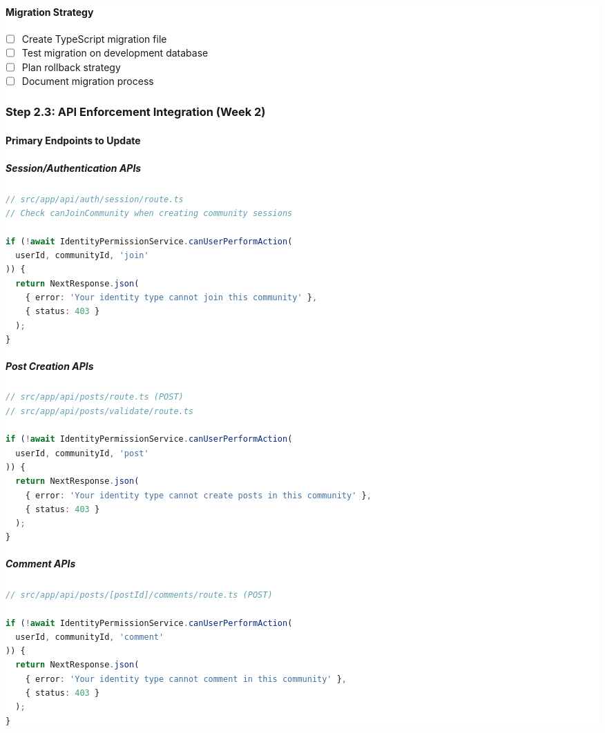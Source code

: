 #### **Migration Strategy**
- [ ] Create TypeScript migration file
- [ ] Test migration on development database
- [ ] Plan rollback strategy
- [ ] Document migration process

### **Step 2.3: API Enforcement Integration** (Week 2)

#### **Primary Endpoints to Update**

##### **Session/Authentication APIs**
```typescript
// src/app/api/auth/session/route.ts
// Check canJoinCommunity when creating community sessions

if (!await IdentityPermissionService.canUserPerformAction(
  userId, communityId, 'join'
)) {
  return NextResponse.json(
    { error: 'Your identity type cannot join this community' }, 
    { status: 403 }
  );
}
```

##### **Post Creation APIs**  
```typescript
// src/app/api/posts/route.ts (POST)
// src/app/api/posts/validate/route.ts

if (!await IdentityPermissionService.canUserPerformAction(
  userId, communityId, 'post'
)) {
  return NextResponse.json(
    { error: 'Your identity type cannot create posts in this community' },
    { status: 403 }
  );
}
```

##### **Comment APIs**
```typescript
// src/app/api/posts/[postId]/comments/route.ts (POST)

if (!await IdentityPermissionService.canUserPerformAction(
  userId, communityId, 'comment'
)) {
  return NextResponse.json(
    { error: 'Your identity type cannot comment in this community' },
    { status: 403 }
  );
}
```
